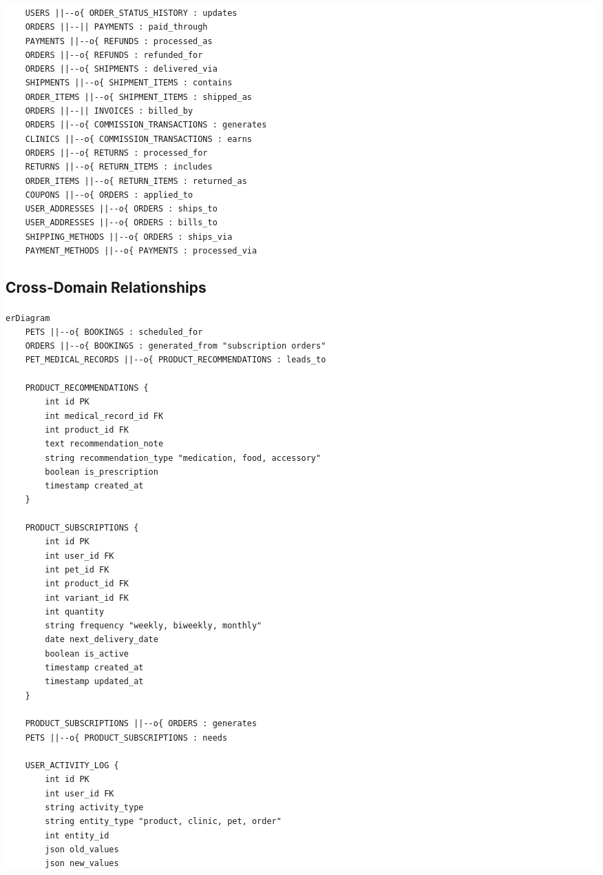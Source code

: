 ```mermaid
    USERS ||--o{ ORDER_STATUS_HISTORY : updates
    ORDERS ||--|| PAYMENTS : paid_through
    PAYMENTS ||--o{ REFUNDS : processed_as
    ORDERS ||--o{ REFUNDS : refunded_for
    ORDERS ||--o{ SHIPMENTS : delivered_via
    SHIPMENTS ||--o{ SHIPMENT_ITEMS : contains
    ORDER_ITEMS ||--o{ SHIPMENT_ITEMS : shipped_as
    ORDERS ||--|| INVOICES : billed_by
    ORDERS ||--o{ COMMISSION_TRANSACTIONS : generates
    CLINICS ||--o{ COMMISSION_TRANSACTIONS : earns
    ORDERS ||--o{ RETURNS : processed_for
    RETURNS ||--o{ RETURN_ITEMS : includes
    ORDER_ITEMS ||--o{ RETURN_ITEMS : returned_as
    COUPONS ||--o{ ORDERS : applied_to
    USER_ADDRESSES ||--o{ ORDERS : ships_to
    USER_ADDRESSES ||--o{ ORDERS : bills_to
    SHIPPING_METHODS ||--o{ ORDERS : ships_via
    PAYMENT_METHODS ||--o{ PAYMENTS : processed_via
```

## Cross-Domain Relationships

```mermaid
erDiagram
    PETS ||--o{ BOOKINGS : scheduled_for
    ORDERS ||--o{ BOOKINGS : generated_from "subscription orders"
    PET_MEDICAL_RECORDS ||--o{ PRODUCT_RECOMMENDATIONS : leads_to
    
    PRODUCT_RECOMMENDATIONS {
        int id PK
        int medical_record_id FK
        int product_id FK
        text recommendation_note
        string recommendation_type "medication, food, accessory"
        boolean is_prescription
        timestamp created_at
    }
    
    PRODUCT_SUBSCRIPTIONS {
        int id PK
        int user_id FK
        int pet_id FK
        int product_id FK
        int variant_id FK
        int quantity
        string frequency "weekly, biweekly, monthly"
        date next_delivery_date
        boolean is_active
        timestamp created_at
        timestamp updated_at
    }
    
    PRODUCT_SUBSCRIPTIONS ||--o{ ORDERS : generates
    PETS ||--o{ PRODUCT_SUBSCRIPTIONS : needs
    
    USER_ACTIVITY_LOG {
        int id PK
        int user_id FK
        string activity_type
        string entity_type "product, clinic, pet, order"
        int entity_id
        json old_values
        json new_values
```